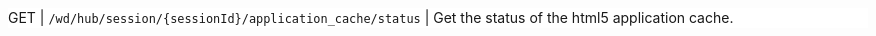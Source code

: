 GET         | `/wd/hub/session/{sessionId}/application_cache/status`                 | Get the status of the html5 application cache.
